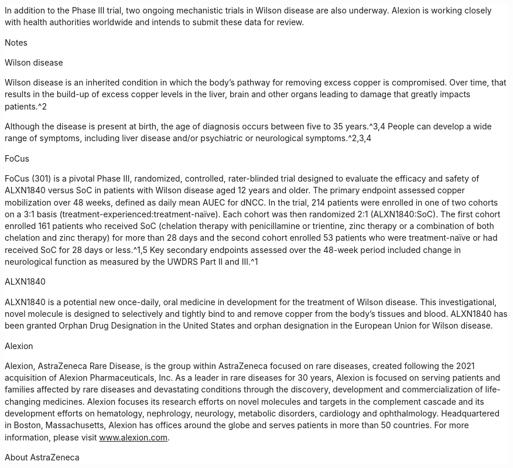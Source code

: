 In addition to the Phase III trial, two ongoing mechanistic trials in Wilson
disease are also underway. Alexion is working closely with health authorities
worldwide and intends to submit these data for review.

Notes

Wilson disease

Wilson disease is an inherited condition in which the body’s pathway for
removing excess copper is compromised. Over time, that results in the build-up
of excess copper levels in the liver, brain and other organs leading to damage
that greatly impacts patients.^2

Although the disease is present at birth, the age of diagnosis occurs between
five to 35 years.^3,4 People can develop a wide range of symptoms, including
liver disease and/or psychiatric or neurological symptoms.^2,3,4

FoCus

FoCus (301) is a pivotal Phase III, randomized, controlled, rater-blinded
trial designed to evaluate the efficacy and safety of ALXN1840 versus SoC in
patients with Wilson disease aged 12 years and older. The primary endpoint
assessed copper mobilization over 48 weeks, defined as daily mean AUEC for
dNCC. In the trial, 214 patients were enrolled in one of two cohorts on a 3:1
basis (treatment-experienced:treatment-naïve). Each cohort was then randomized
2:1 (ALXN1840:SoC). The first cohort enrolled 161 patients who received SoC
(chelation therapy with penicillamine or trientine, zinc therapy or a
combination of both chelation and zinc therapy) for more than 28 days and the
second cohort enrolled 53 patients who were treatment-naïve or had received
SoC for 28 days or less.^1,5 Key secondary endpoints assessed over the 48-week
period included change in neurological function as measured by the UWDRS Part
II and III.^1

ALXN1840

ALXN1840 is a potential new once-daily, oral medicine in development for the
treatment of Wilson disease. This investigational, novel molecule is designed
to selectively and tightly bind to and remove copper from the body’s tissues
and blood. ALXN1840 has been granted Orphan Drug Designation in the United
States and orphan designation in the European Union for Wilson disease.

Alexion

Alexion, AstraZeneca Rare Disease, is the group within AstraZeneca focused on
rare diseases, created following the 2021 acquisition of Alexion
Pharmaceuticals, Inc. As a leader in rare diseases for 30 years, Alexion is
focused on serving patients and families affected by rare diseases and
devastating conditions through the discovery, development and
commercialization of life-changing medicines. Alexion focuses its research
efforts on novel molecules and targets in the complement cascade and its
development efforts on hematology, nephrology, neurology, metabolic disorders,
cardiology and ophthalmology. Headquartered in Boston, Massachusetts, Alexion
has offices around the globe and serves patients in more than 50 countries.
For more information, please visit www.alexion.com.

About AstraZeneca
